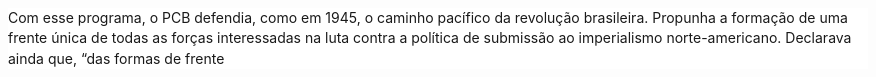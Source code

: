 Com esse programa, o PCB defendia, como em 1945, o caminho pacífico da
revolução brasileira. Propunha a formação de uma frente única de todas
as forças interessadas na luta contra a política de submissão ao
imperialismo norte-americano. Declarava ainda que, “das formas de frente
